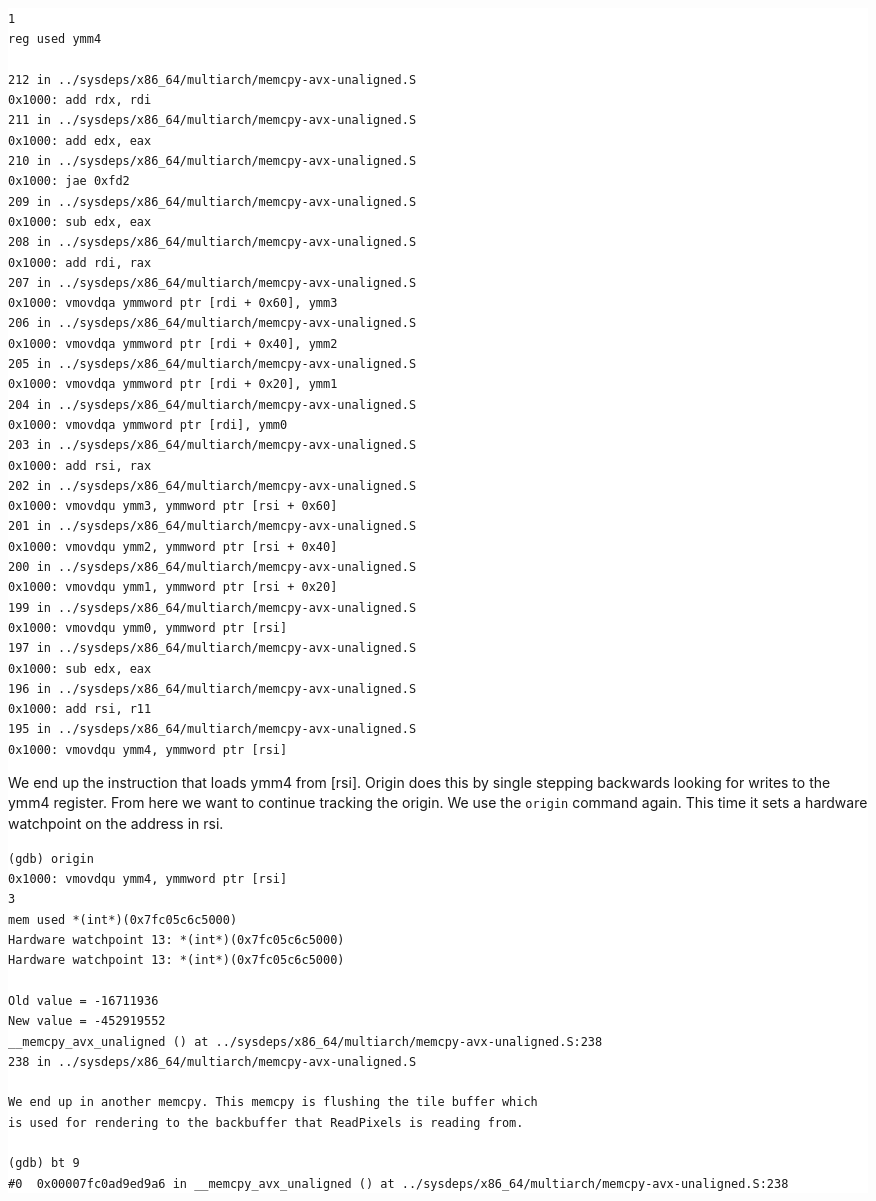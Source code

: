 ```
1
reg used ymm4 

212	in ../sysdeps/x86_64/multiarch/memcpy-avx-unaligned.S
0x1000:	add	rdx, rdi
211	in ../sysdeps/x86_64/multiarch/memcpy-avx-unaligned.S
0x1000:	add	edx, eax
210	in ../sysdeps/x86_64/multiarch/memcpy-avx-unaligned.S
0x1000:	jae	0xfd2
209	in ../sysdeps/x86_64/multiarch/memcpy-avx-unaligned.S
0x1000:	sub	edx, eax
208	in ../sysdeps/x86_64/multiarch/memcpy-avx-unaligned.S
0x1000:	add	rdi, rax
207	in ../sysdeps/x86_64/multiarch/memcpy-avx-unaligned.S
0x1000:	vmovdqa	ymmword ptr [rdi + 0x60], ymm3
206	in ../sysdeps/x86_64/multiarch/memcpy-avx-unaligned.S
0x1000:	vmovdqa	ymmword ptr [rdi + 0x40], ymm2
205	in ../sysdeps/x86_64/multiarch/memcpy-avx-unaligned.S
0x1000:	vmovdqa	ymmword ptr [rdi + 0x20], ymm1
204	in ../sysdeps/x86_64/multiarch/memcpy-avx-unaligned.S
0x1000:	vmovdqa	ymmword ptr [rdi], ymm0
203	in ../sysdeps/x86_64/multiarch/memcpy-avx-unaligned.S
0x1000:	add	rsi, rax
202	in ../sysdeps/x86_64/multiarch/memcpy-avx-unaligned.S
0x1000:	vmovdqu	ymm3, ymmword ptr [rsi + 0x60]
201	in ../sysdeps/x86_64/multiarch/memcpy-avx-unaligned.S
0x1000:	vmovdqu	ymm2, ymmword ptr [rsi + 0x40]
200	in ../sysdeps/x86_64/multiarch/memcpy-avx-unaligned.S
0x1000:	vmovdqu	ymm1, ymmword ptr [rsi + 0x20]
199	in ../sysdeps/x86_64/multiarch/memcpy-avx-unaligned.S
0x1000:	vmovdqu	ymm0, ymmword ptr [rsi]
197	in ../sysdeps/x86_64/multiarch/memcpy-avx-unaligned.S
0x1000:	sub	edx, eax
196	in ../sysdeps/x86_64/multiarch/memcpy-avx-unaligned.S
0x1000:	add	rsi, r11
195	in ../sysdeps/x86_64/multiarch/memcpy-avx-unaligned.S
0x1000:	vmovdqu	ymm4, ymmword ptr [rsi]
```
We end up the instruction that loads ymm4 from [rsi]. Origin
does this by single stepping backwards looking for writes to
the ymm4 register. From here we want to continue tracking
the origin. We use the `origin` command again. This time
it sets a hardware watchpoint on the address in rsi.
```
(gdb) origin
0x1000:	vmovdqu	ymm4, ymmword ptr [rsi]
3
mem used *(int*)(0x7fc05c6c5000)
Hardware watchpoint 13: *(int*)(0x7fc05c6c5000)
Hardware watchpoint 13: *(int*)(0x7fc05c6c5000)

Old value = -16711936
New value = -452919552
__memcpy_avx_unaligned () at ../sysdeps/x86_64/multiarch/memcpy-avx-unaligned.S:238
238	in ../sysdeps/x86_64/multiarch/memcpy-avx-unaligned.S

We end up in another memcpy. This memcpy is flushing the tile buffer which
is used for rendering to the backbuffer that ReadPixels is reading from.

(gdb) bt 9
#0  0x00007fc0ad9ed9a6 in __memcpy_avx_unaligned () at ../sysdeps/x86_64/multiarch/memcpy-avx-unaligned.S:238
```